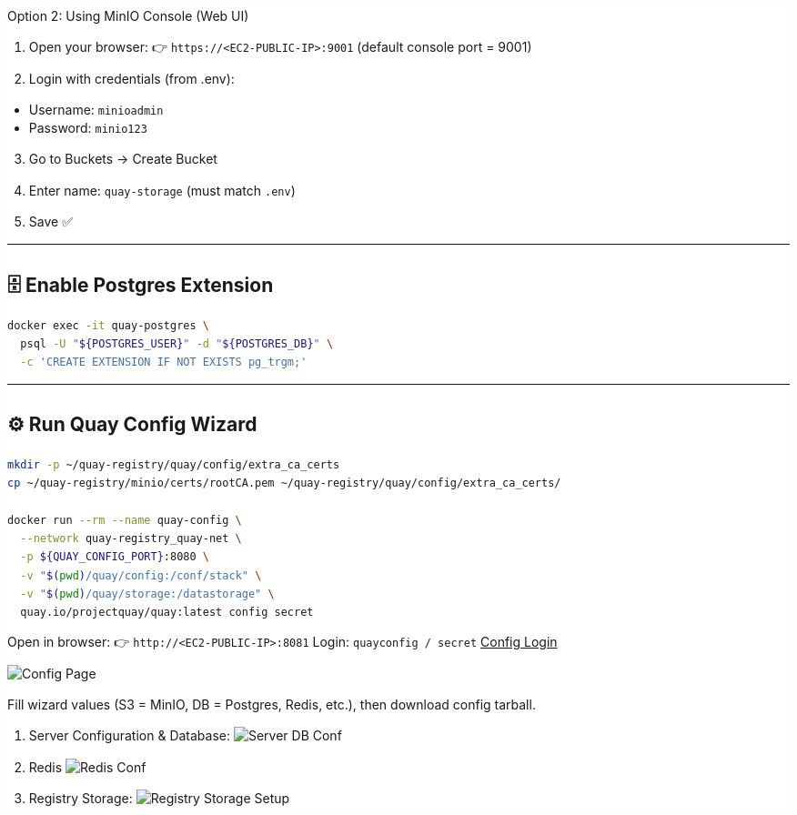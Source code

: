 Option 2: Using MinIO Console (Web UI)
1. Open your browser:
👉 `https://<EC2-PUBLIC-IP>:9001` (default console port = 9001)

2. Login with credentials (from .env):
  - Username: `minioadmin`
  - Password: `minio123`

3. Go to Buckets → Create Bucket

4. Enter name: `quay-storage` (must match `.env`)

5. Save ✅
---
## 🗄 Enable Postgres Extension
```bash
docker exec -it quay-postgres \
  psql -U "${POSTGRES_USER}" -d "${POSTGRES_DB}" \
  -c 'CREATE EXTENSION IF NOT EXISTS pg_trgm;'
```
---
## ⚙️ Run Quay Config Wizard
```bash
mkdir -p ~/quay-registry/quay/config/extra_ca_certs
cp ~/quay-registry/minio/certs/rootCA.pem ~/quay-registry/quay/config/extra_ca_certs/

docker run --rm --name quay-config \
  --network quay-registry_quay-net \
  -p ${QUAY_CONFIG_PORT}:8080 \
  -v "$(pwd)/quay/config:/conf/stack" \
  -v "$(pwd)/quay/storage:/datastorage" \
  quay.io/projectquay/quay:latest config secret
```

Open in browser:
👉 `http://<EC2-PUBLIC-IP>:8081`
Login: `quayconfig / secret`
[Config Login](https://github.com/yashshrivastav22/Images/blob/main/Quay-Registry/config_login.PNG)

![Config Page](https://github.com/yashshrivastav22/Images/blob/main/Quay-Registry/config_page.PNG)

Fill wizard values (S3 = MinIO, DB = Postgres, Redis, etc.), then download config tarball.
1. Server Configuration & Database:
![Server DB Conf](https://github.com/yashshrivastav22/Images/blob/main/Quay-Registry/server_db_conf.PNG)

2. Redis
![Redis Conf](https://github.com/yashshrivastav22/Images/blob/main/Quay-Registry/redis_conf.PNG)

3. Registry Storage:
![Registry Storage Setup](https://github.com/yashshrivastav22/Images/blob/main/Quay-Registry/registry_storage_setup.PNG)
